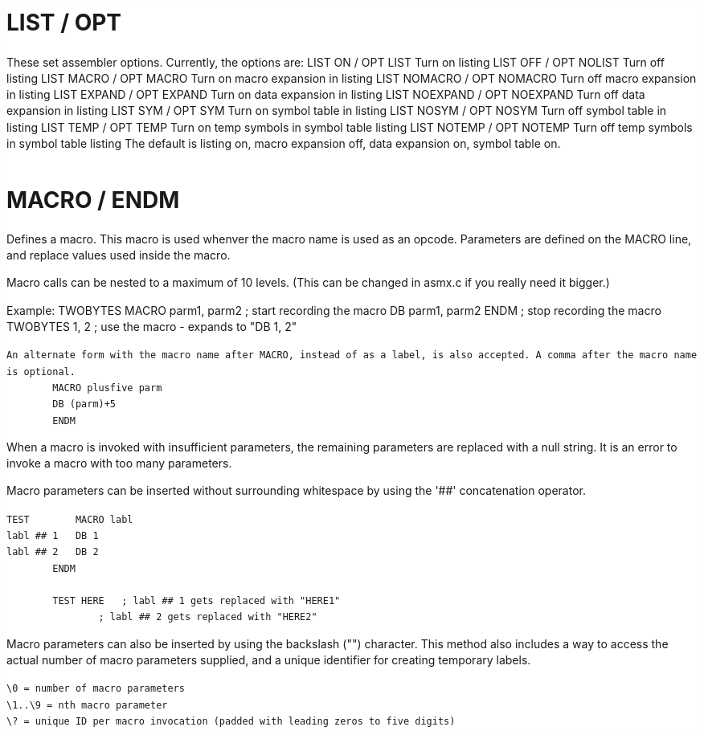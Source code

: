 # LIST / OPT
These set assembler options. Currently, the options are:
    LIST ON / OPT LIST              Turn on listing
    LIST OFF / OPT NOLIST           Turn off listing
    LIST MACRO / OPT MACRO          Turn on macro expansion in listing
    LIST NOMACRO / OPT NOMACRO      Turn off macro expansion in listing
    LIST EXPAND / OPT EXPAND        Turn on data expansion in listing
    LIST NOEXPAND / OPT NOEXPAND    Turn off data expansion in listing
    LIST SYM / OPT SYM              Turn on symbol table in listing
    LIST NOSYM / OPT NOSYM          Turn off symbol table in listing
    LIST TEMP / OPT TEMP            Turn on temp symbols in symbol table listing
    LIST NOTEMP / OPT NOTEMP        Turn off temp symbols in symbol table listing
The default is listing on, macro expansion off, data expansion on, symbol table on.

# MACRO / ENDM
Defines a macro. This macro is used whenver the macro name is used as an opcode. Parameters are defined on the MACRO line, and replace values used inside the macro.

Macro calls can be nested to a maximum of 10 levels. (This can be changed in asmx.c if you really need it bigger.)

Example:
    TWOBYTES    MACRO parm1, parm2     ; start recording the macro
            DB parm1, parm2
            ENDM                   ; stop recording the macro
            TWOBYTES  1, 2         ; use the macro - expands to "DB 1, 2"

    An alternate form with the macro name after MACRO, instead of as a label, is also accepted. A comma after the macro name is optional.
            MACRO plusfive parm
            DB (parm)+5
            ENDM

When a macro is invoked with insufficient parameters, the remaining parameters are replaced with a null string. It is an error to invoke a macro with too many parameters.

Macro parameters can be inserted without surrounding whitespace by using the '##' concatenation operator.

    TEST        MACRO labl
    labl ## 1   DB 1
    labl ## 2   DB 2
            ENDM

            TEST HERE   ; labl ## 1 gets replaced with "HERE1"
                    ; labl ## 2 gets replaced with "HERE2"

Macro parameters can also be inserted by using the backslash ("\") character. This method also includes a way to access the actual number of macro parameters supplied, and a unique identifier for creating temporary labels.

    \0 = number of macro parameters
    \1..\9 = nth macro parameter
    \? = unique ID per macro invocation (padded with leading zeros to five digits)
